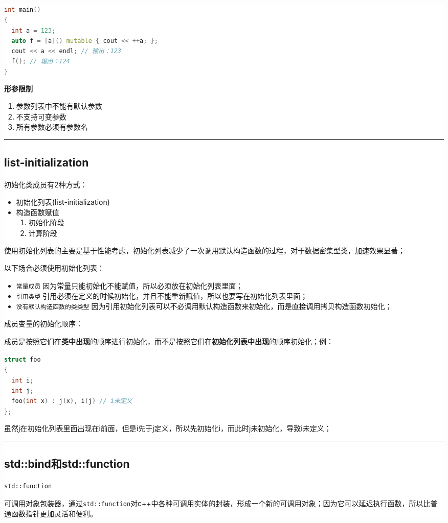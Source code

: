 ```c++
int main()
{
  int a = 123;
  auto f = [a]() mutable { cout << ++a; };
  cout << a << endl; // 输出：123
  f(); // 输出：124
}
```

**形参限制**

1. 参数列表中不能有默认参数
2. 不支持可变参数
3. 所有参数必须有参数名

---

## list-initialization

初始化类成员有2种方式：

- 初始化列表(list-initialization)
- 构造函数赋值
  1. 初始化阶段
  2. 计算阶段

使用初始化列表的主要是基于性能考虑，初始化列表减少了一次调用默认构造函数的过程，对于数据密集型类，加速效果显著；

以下场合必须使用初始化列表：

- `常量成员` 因为常量只能初始化不能赋值，所以必须放在初始化列表里面；
- `引用类型` 引用必须在定义的时候初始化，并且不能重新赋值，所以也要写在初始化列表里面；
- `没有默认构造函数的类类型` 因为引用初始化列表可以不必调用默认构造函数来初始化，而是直接调用拷贝构造函数初始化；

成员变量的初始化顺序：

成员是按照它们在**类中出现**的顺序进行初始化，而不是按照它们在**初始化列表中出现**的顺序初始化；例：

```c++
struct foo
{
  int i;
  int j;
  foo(int x) : j(x), i(j) // i未定义
};
```

虽然j在初始化列表里面出现在i前面，但是i先于j定义，所以先初始化i，而此时j未初始化，导致i未定义；

---

## std::bind和std::function

`std::function`

可调用对象包装器，通过`std::function`对c++中各种可调用实体的封装，形成一个新的可调用对象；因为它可以延迟执行函数，所以比普通函数指针更加灵活和便利。
